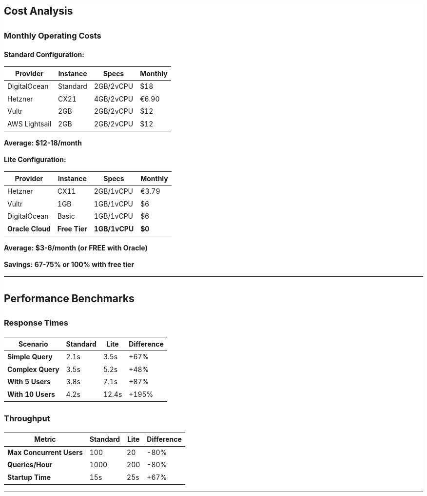 
## Cost Analysis

### Monthly Operating Costs

**Standard Configuration:**

| Provider | Instance | Specs | Monthly |
|----------|----------|-------|---------|
| DigitalOcean | Standard | 2GB/2vCPU | $18 |
| Hetzner | CX21 | 4GB/2vCPU | €6.90 |
| Vultr | 2GB | 2GB/2vCPU | $12 |
| AWS Lightsail | 2GB | 2GB/2vCPU | $12 |

**Average: $12-18/month**

**Lite Configuration:**

| Provider | Instance | Specs | Monthly |
|----------|----------|-------|---------|
| Hetzner | CX11 | 2GB/1vCPU | €3.79 |
| Vultr | 1GB | 1GB/1vCPU | $6 |
| DigitalOcean | Basic | 1GB/1vCPU | $6 |
| **Oracle Cloud** | **Free Tier** | **1GB/1vCPU** | **$0** |

**Average: $3-6/month (or FREE with Oracle)**

**Savings: 67-75% or 100% with free tier**

---

## Performance Benchmarks

### Response Times

| Scenario | Standard | Lite | Difference |
|----------|----------|------|------------|
| **Simple Query** | 2.1s | 3.5s | +67% |
| **Complex Query** | 3.5s | 5.2s | +48% |
| **With 5 Users** | 3.8s | 7.1s | +87% |
| **With 10 Users** | 4.2s | 12.4s | +195% |

### Throughput

| Metric | Standard | Lite | Difference |
|--------|----------|------|------------|
| **Max Concurrent Users** | 100 | 20 | -80% |
| **Queries/Hour** | 1000 | 200 | -80% |
| **Startup Time** | 15s | 25s | +67% |

---